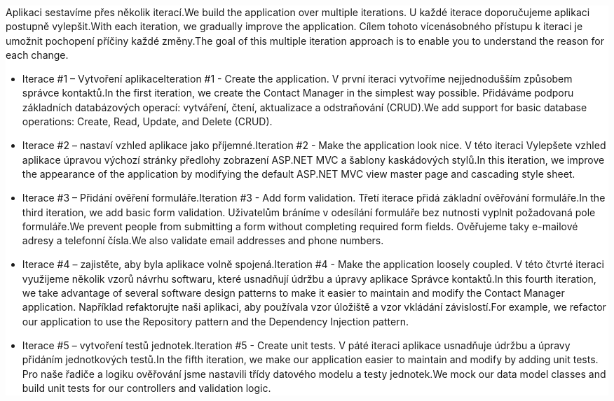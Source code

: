 <span data-ttu-id="a5c20-110">Aplikaci sestavíme přes několik iterací.</span><span class="sxs-lookup"><span data-stu-id="a5c20-110">We build the application over multiple iterations.</span></span> <span data-ttu-id="a5c20-111">U každé iterace doporučujeme aplikaci postupně vylepšit.</span><span class="sxs-lookup"><span data-stu-id="a5c20-111">With each iteration, we gradually improve the application.</span></span> <span data-ttu-id="a5c20-112">Cílem tohoto vícenásobného přístupu k iteraci je umožnit pochopení příčiny každé změny.</span><span class="sxs-lookup"><span data-stu-id="a5c20-112">The goal of this multiple iteration approach is to enable you to understand the reason for each change.</span></span>

- <span data-ttu-id="a5c20-113">Iterace #1 – Vytvoření aplikace</span><span class="sxs-lookup"><span data-stu-id="a5c20-113">Iteration #1 - Create the application.</span></span> <span data-ttu-id="a5c20-114">V první iteraci vytvoříme nejjednodušším způsobem správce kontaktů.</span><span class="sxs-lookup"><span data-stu-id="a5c20-114">In the first iteration, we create the Contact Manager in the simplest way possible.</span></span> <span data-ttu-id="a5c20-115">Přidáváme podporu základních databázových operací: vytváření, čtení, aktualizace a odstraňování (CRUD).</span><span class="sxs-lookup"><span data-stu-id="a5c20-115">We add support for basic database operations: Create, Read, Update, and Delete (CRUD).</span></span>

- <span data-ttu-id="a5c20-116">Iterace #2 – nastaví vzhled aplikace jako příjemné.</span><span class="sxs-lookup"><span data-stu-id="a5c20-116">Iteration #2 - Make the application look nice.</span></span> <span data-ttu-id="a5c20-117">V této iteraci Vylepšete vzhled aplikace úpravou výchozí stránky předlohy zobrazení ASP.NET MVC a šablony kaskádových stylů.</span><span class="sxs-lookup"><span data-stu-id="a5c20-117">In this iteration, we improve the appearance of the application by modifying the default ASP.NET MVC view master page and cascading style sheet.</span></span>

- <span data-ttu-id="a5c20-118">Iterace #3 – Přidání ověření formuláře.</span><span class="sxs-lookup"><span data-stu-id="a5c20-118">Iteration #3 - Add form validation.</span></span> <span data-ttu-id="a5c20-119">Třetí iterace přidá základní ověřování formuláře.</span><span class="sxs-lookup"><span data-stu-id="a5c20-119">In the third iteration, we add basic form validation.</span></span> <span data-ttu-id="a5c20-120">Uživatelům bráníme v odesílání formuláře bez nutnosti vyplnit požadovaná pole formuláře.</span><span class="sxs-lookup"><span data-stu-id="a5c20-120">We prevent people from submitting a form without completing required form fields.</span></span> <span data-ttu-id="a5c20-121">Ověřujeme taky e-mailové adresy a telefonní čísla.</span><span class="sxs-lookup"><span data-stu-id="a5c20-121">We also validate email addresses and phone numbers.</span></span>

- <span data-ttu-id="a5c20-122">Iterace #4 – zajistěte, aby byla aplikace volně spojená.</span><span class="sxs-lookup"><span data-stu-id="a5c20-122">Iteration #4 - Make the application loosely coupled.</span></span> <span data-ttu-id="a5c20-123">V této čtvrté iteraci využijeme několik vzorů návrhu softwaru, které usnadňují údržbu a úpravy aplikace Správce kontaktů.</span><span class="sxs-lookup"><span data-stu-id="a5c20-123">In this fourth iteration, we take advantage of several software design patterns to make it easier to maintain and modify the Contact Manager application.</span></span> <span data-ttu-id="a5c20-124">Například refaktorujte naši aplikaci, aby používala vzor úložiště a vzor vkládání závislostí.</span><span class="sxs-lookup"><span data-stu-id="a5c20-124">For example, we refactor our application to use the Repository pattern and the Dependency Injection pattern.</span></span>

- <span data-ttu-id="a5c20-125">Iterace #5 – vytvoření testů jednotek.</span><span class="sxs-lookup"><span data-stu-id="a5c20-125">Iteration #5 - Create unit tests.</span></span> <span data-ttu-id="a5c20-126">V páté iteraci aplikace usnadňuje údržbu a úpravy přidáním jednotkových testů.</span><span class="sxs-lookup"><span data-stu-id="a5c20-126">In the fifth iteration, we make our application easier to maintain and modify by adding unit tests.</span></span> <span data-ttu-id="a5c20-127">Pro naše řadiče a logiku ověřování jsme nastavili třídy datového modelu a testy jednotek.</span><span class="sxs-lookup"><span data-stu-id="a5c20-127">We mock our data model classes and build unit tests for our controllers and validation logic.</span></span>
